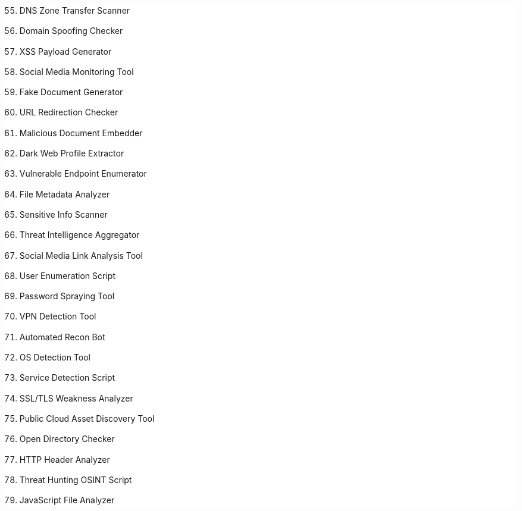 55. DNS Zone Transfer Scanner


56. Domain Spoofing Checker


57. XSS Payload Generator


58. Social Media Monitoring Tool


59. Fake Document Generator


60. URL Redirection Checker


61. Malicious Document Embedder


62. Dark Web Profile Extractor


63. Vulnerable Endpoint Enumerator


64. File Metadata Analyzer


65. Sensitive Info Scanner


66. Threat Intelligence Aggregator


67. Social Media Link Analysis Tool


68. User Enumeration Script


69. Password Spraying Tool


70. VPN Detection Tool


71. Automated Recon Bot


72. OS Detection Tool


73. Service Detection Script


74. SSL/TLS Weakness Analyzer


75. Public Cloud Asset Discovery Tool


76. Open Directory Checker


77. HTTP Header Analyzer


78. Threat Hunting OSINT Script


79. JavaScript File Analyzer
